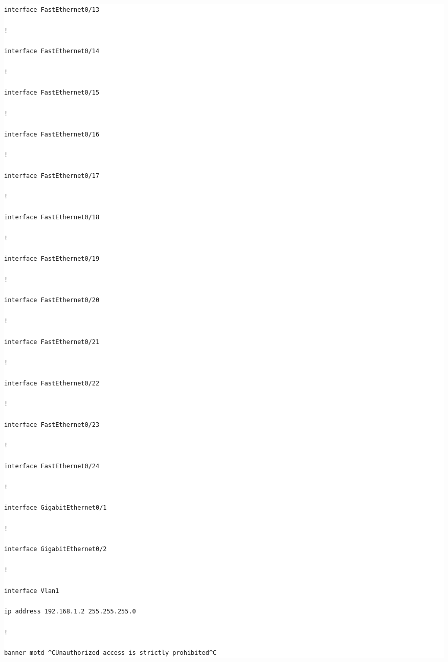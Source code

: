 ```
interface FastEthernet0/13

!

interface FastEthernet0/14

!

interface FastEthernet0/15

!

interface FastEthernet0/16

!

interface FastEthernet0/17

!

interface FastEthernet0/18

!

interface FastEthernet0/19

!

interface FastEthernet0/20

!

interface FastEthernet0/21

!

interface FastEthernet0/22

!

interface FastEthernet0/23

!

interface FastEthernet0/24

!

interface GigabitEthernet0/1

!

interface GigabitEthernet0/2

!

interface Vlan1

ip address 192.168.1.2 255.255.255.0

!

banner motd ^CUnauthorized access is strictly prohibited^C
```